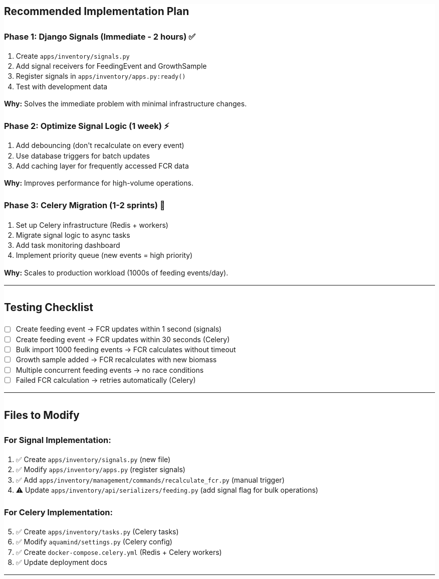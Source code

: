 ## Recommended Implementation Plan

### Phase 1: Django Signals (Immediate - 2 hours) ✅
1. Create `apps/inventory/signals.py`
2. Add signal receivers for FeedingEvent and GrowthSample
3. Register signals in `apps/inventory/apps.py:ready()`
4. Test with development data

**Why:** Solves the immediate problem with minimal infrastructure changes.

### Phase 2: Optimize Signal Logic (1 week) ⚡
1. Add debouncing (don't recalculate on every event)
2. Use database triggers for batch updates
3. Add caching layer for frequently accessed FCR data

**Why:** Improves performance for high-volume operations.

### Phase 3: Celery Migration (1-2 sprints) 🚀
1. Set up Celery infrastructure (Redis + workers)
2. Migrate signal logic to async tasks
3. Add task monitoring dashboard
4. Implement priority queue (new events = high priority)

**Why:** Scales to production workload (1000s of feeding events/day).

---

## Testing Checklist

- [ ] Create feeding event → FCR updates within 1 second (signals)
- [ ] Create feeding event → FCR updates within 30 seconds (Celery)
- [ ] Bulk import 1000 feeding events → FCR calculates without timeout
- [ ] Growth sample added → FCR recalculates with new biomass
- [ ] Multiple concurrent feeding events → no race conditions
- [ ] Failed FCR calculation → retries automatically (Celery)

---

## Files to Modify

### For Signal Implementation:
1. ✅ Create `apps/inventory/signals.py` (new file)
2. ✅ Modify `apps/inventory/apps.py` (register signals)
3. ✅ Add `apps/inventory/management/commands/recalculate_fcr.py` (manual trigger)
4. ⚠️ Update `apps/inventory/api/serializers/feeding.py` (add signal flag for bulk operations)

### For Celery Implementation:
5. ✅ Create `apps/inventory/tasks.py` (Celery tasks)
6. ✅ Modify `aquamind/settings.py` (Celery config)
7. ✅ Create `docker-compose.celery.yml` (Redis + Celery workers)
8. ✅ Update deployment docs

---